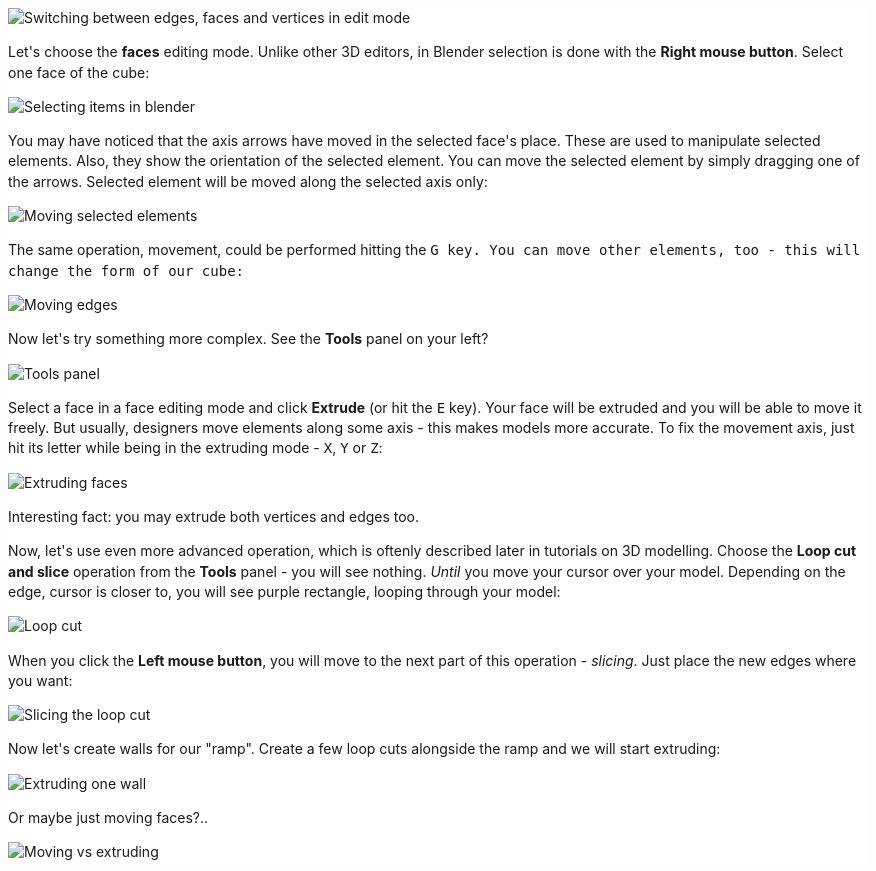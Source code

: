 <img data-src="{{ site.baseurl }}/images/irrlicht-newton-tutorials/blender/3.png" alt="Switching between edges, faces and vertices in edit mode" class="img-responsive">

Let's choose the **faces** editing mode. Unlike other 3D editors, in Blender selection is done
with the **Right mouse button**. Select one face of the cube:

<img data-src="{{ site.baseurl }}/images/irrlicht-newton-tutorials/blender/4.png" alt="Selecting items in blender" class="img-responsive">

You may have noticed that the axis arrows have moved in the selected face's place.
These are used to manipulate selected elements. Also, they show the orientation of the selected
element. You can move the selected element by simply dragging one of the arrows. Selected
element will be moved along the selected axis only:

<img data-src="{{ site.baseurl }}/images/irrlicht-newton-tutorials/blender/5.png" alt="Moving selected elements" class="img-responsive">

The same operation, movement, could be performed hitting the <kbd>G</kbg> key. You can move other
elements, too - this will change the form of our cube:

<img data-src="{{ site.baseurl }}/images/irrlicht-newton-tutorials/blender/6.png" alt="Moving edges" class="img-responsive">

Now let's try something more complex. See the **Tools** panel on your left?

<img data-src="{{ site.baseurl }}/images/irrlicht-newton-tutorials/blender/7.png" alt="Tools panel" class="img-responsive">

Select a face in a face editing mode and click **Extrude** (or hit the <kbd>E</kbd> key). Your face
will be extruded and you will be able to move it freely. But usually, designers move elements along
some axis - this makes models more accurate. To fix the movement axis, just hit its letter while being
in the extruding mode - <kbd>X</kbd>, <kbd>Y</kbd> or <kbd>Z</kbd>:

<img data-src="{{ site.baseurl }}/images/irrlicht-newton-tutorials/blender/8.png" alt="Extruding faces" class="img-responsive">

Interesting fact: you may extrude both vertices and edges too.

Now, let's use even more advanced operation, which is oftenly described later in tutorials on
3D modelling. Choose the **Loop cut and slice** operation from the **Tools** panel - you will
see nothing. *Until* you move your cursor over your model. Depending on the edge, cursor is closer
to, you will see purple rectangle, looping through your model:

<img data-src="{{ site.baseurl }}/images/irrlicht-newton-tutorials/blender/9.png" alt="Loop cut" class="img-responsive">

When you click the **Left mouse button**, you will move to the next part of this operation -
*slicing*. Just place the new edges where you want:

<img data-src="{{ site.baseurl }}/images/irrlicht-newton-tutorials/blender/10.png" alt="Slicing the loop cut" class="img-responsive">

Now let's create walls for our "ramp". Create a few loop cuts alongside the ramp and we will start
extruding:

<img data-src="{{ site.baseurl }}/images/irrlicht-newton-tutorials/blender/12.png" alt="Extruding one wall" class="img-responsive">

Or maybe just moving faces?..

<img data-src="{{ site.baseurl }}/images/irrlicht-newton-tutorials/blender/13.png" alt="Moving vs extruding" class="img-responsive">
